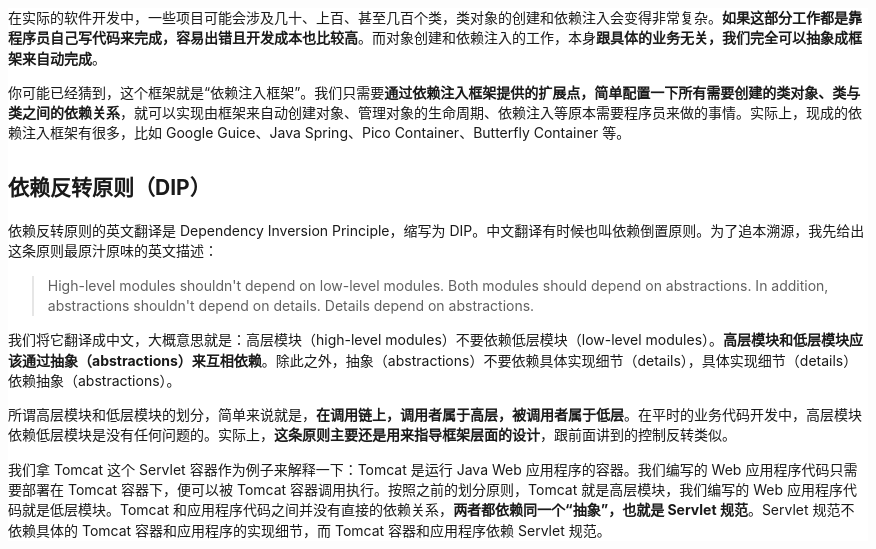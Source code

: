 在实际的软件开发中，一些项目可能会涉及几十、上百、甚至几百个类，类对象的创建和依赖注入会变得非常复杂。**如果这部分工作都是靠程序员自己写代码来完成，容易出错且开发成本也比较高**。而对象创建和依赖注入的工作，本身**跟具体的业务无关，我们完全可以抽象成框架来自动完成**。

你可能已经猜到，这个框架就是“依赖注入框架”。我们只需要**通过依赖注入框架提供的扩展点，简单配置一下所有需要创建的类对象、类与类之间的依赖关系**，就可以实现由框架来自动创建对象、管理对象的生命周期、依赖注入等原本需要程序员来做的事情。实际上，现成的依赖注入框架有很多，比如 Google Guice、Java Spring、Pico Container、Butterfly Container 等。

## 依赖反转原则（DIP）
依赖反转原则的英文翻译是 Dependency Inversion Principle，缩写为 DIP。中文翻译有时候也叫依赖倒置原则。为了追本溯源，我先给出这条原则最原汁原味的英文描述：
> High-level modules shouldn't depend on low-level modules. Both modules should depend on abstractions. In addition, abstractions shouldn't depend on details. Details depend on abstractions.

我们将它翻译成中文，大概意思就是：高层模块（high-level modules）不要依赖低层模块（low-level modules）。**高层模块和低层模块应该通过抽象（abstractions）来互相依赖**。除此之外，抽象（abstractions）不要依赖具体实现细节（details），具体实现细节（details）依赖抽象（abstractions）。

所谓高层模块和低层模块的划分，简单来说就是，**在调用链上，调用者属于高层，被调用者属于低层**。在平时的业务代码开发中，高层模块依赖低层模块是没有任何问题的。实际上，**这条原则主要还是用来指导框架层面的设计**，跟前面讲到的控制反转类似。

我们拿 Tomcat 这个 Servlet 容器作为例子来解释一下：Tomcat 是运行 Java Web 应用程序的容器。我们编写的 Web 应用程序代码只需要部署在 Tomcat 容器下，便可以被 Tomcat 容器调用执行。按照之前的划分原则，Tomcat 就是高层模块，我们编写的 Web 应用程序代码就是低层模块。Tomcat 和应用程序代码之间并没有直接的依赖关系，**两者都依赖同一个“抽象”，也就是 Servlet 规范**。Servlet 规范不依赖具体的 Tomcat 容器和应用程序的实现细节，而 Tomcat 容器和应用程序依赖 Servlet 规范。
